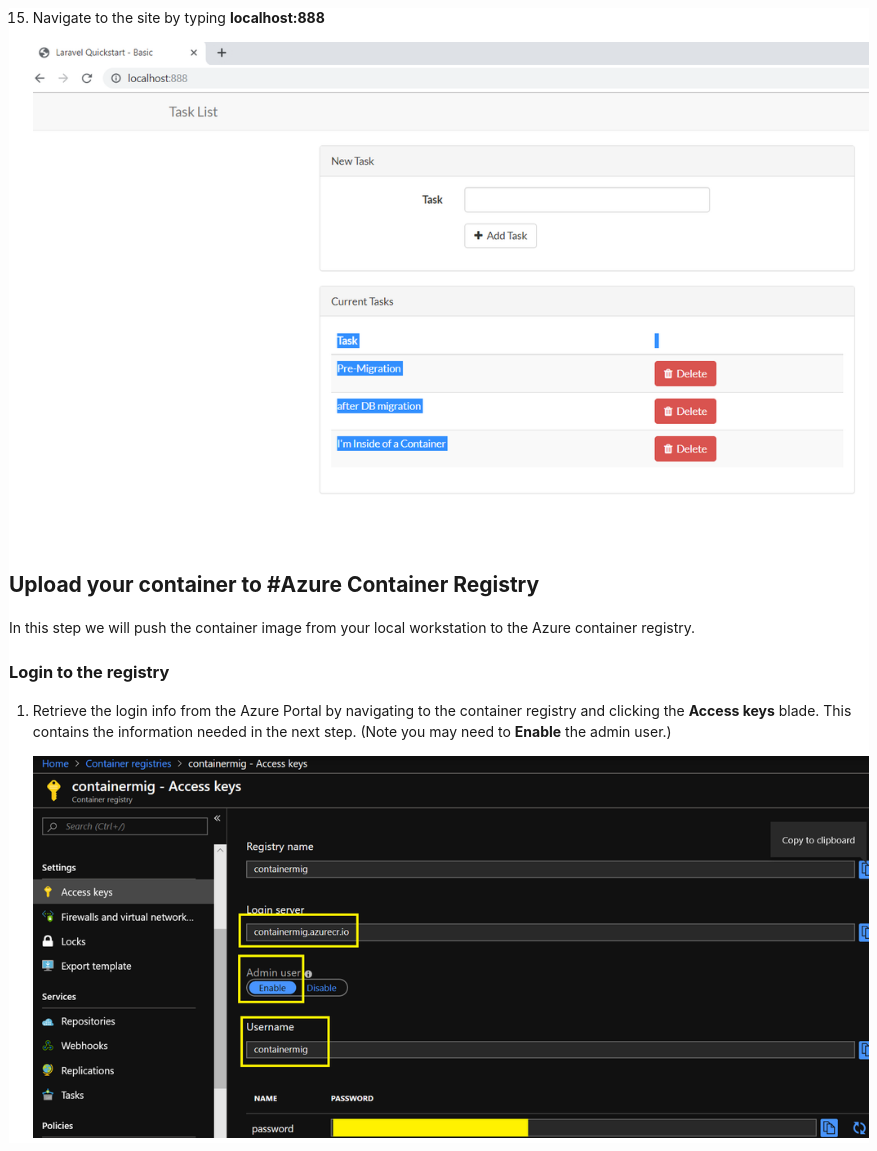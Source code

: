 15. Navigate to the site by typing **localhost:888**

    ![](./media005/image11.png)

## **Upload your container to #Azure Container Registry**

In this step we will push the container image from your local
workstation to the Azure container registry.

### **Login to the registry**

1.  Retrieve the login info from the Azure Portal by navigating to the
    container registry and clicking the **Access keys** blade. This
    contains the information needed in the next step. (Note you may need
    to **Enable** the admin user.)

    ![](./media005/image12.png)

